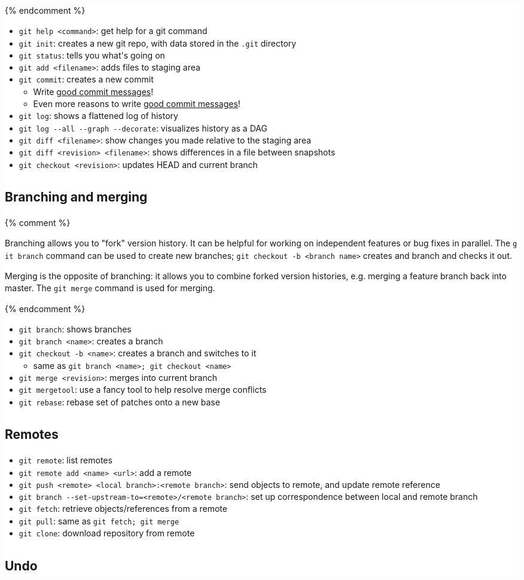{% endcomment %}

- `git help <command>`: get help for a git command
- `git init`: creates a new git repo, with data stored in the `.git` directory
- `git status`: tells you what's going on
- `git add <filename>`: adds files to staging area
- `git commit`: creates a new commit
    - Write [good commit messages](https://tbaggery.com/2008/04/19/a-note-about-git-commit-messages.html)!
    - Even more reasons to write [good commit messages](https://chris.beams.io/posts/git-commit/)!
- `git log`: shows a flattened log of history
- `git log --all --graph --decorate`: visualizes history as a DAG
- `git diff <filename>`: show changes you made relative to the staging area
- `git diff <revision> <filename>`: shows differences in a file between snapshots
- `git checkout <revision>`: updates HEAD and current branch

## Branching and merging

{% comment %}

Branching allows you to "fork" version history. It can be helpful for working
on independent features or bug fixes in parallel. The `git branch` command can
be used to create new branches; `git checkout -b <branch name>` creates and
branch and checks it out.

Merging is the opposite of branching: it allows you to combine forked version
histories, e.g. merging a feature branch back into master. The `git merge`
command is used for merging.

{% endcomment %}

- `git branch`: shows branches
- `git branch <name>`: creates a branch
- `git checkout -b <name>`: creates a branch and switches to it
    - same as `git branch <name>; git checkout <name>`
- `git merge <revision>`: merges into current branch
- `git mergetool`: use a fancy tool to help resolve merge conflicts
- `git rebase`: rebase set of patches onto a new base

## Remotes

- `git remote`: list remotes
- `git remote add <name> <url>`: add a remote
- `git push <remote> <local branch>:<remote branch>`: send objects to remote, and update remote reference
- `git branch --set-upstream-to=<remote>/<remote branch>`: set up correspondence between local and remote branch
- `git fetch`: retrieve objects/references from a remote
- `git pull`: same as `git fetch; git merge`
- `git clone`: download repository from remote

## Undo

